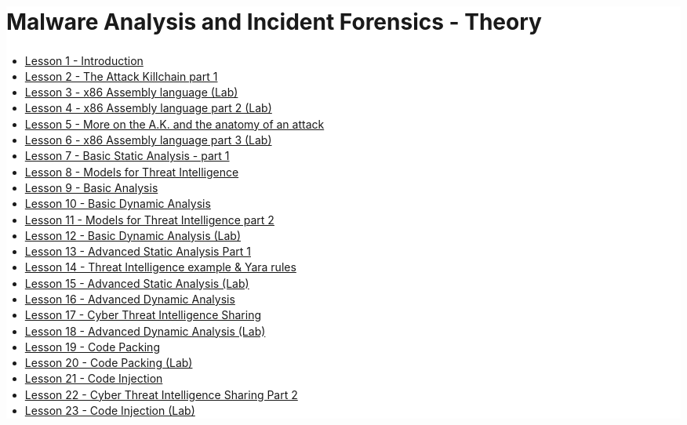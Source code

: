 # Malware Analysis and Incident Forensics - Theory

- [Lesson 1 - Introduction](https://github.com/edoardottt/MSc-CyberSecurity-Sapienza/blob/main/Malware-Analysis-and-Incident-Forensics/theory.md#lesson-1---introduction)
- [Lesson 2 - The Attack Killchain part 1](https://github.com/edoardottt/MSc-CyberSecurity-Sapienza/blob/main/Malware-Analysis-and-Incident-Forensics/theory.md#lesson-2---the-attack-killchain-part-1)
- [Lesson 3 - x86 Assembly language (Lab)](https://github.com/edoardottt/MSc-CyberSecurity-Sapienza/blob/main/Malware-Analysis-and-Incident-Forensics/theory.md#lesson-3---x86-assembly-language-lab)
- [Lesson 4 - x86 Assembly language part 2 (Lab)](https://github.com/edoardottt/MSc-CyberSecurity-Sapienza/blob/main/Malware-Analysis-and-Incident-Forensics/theory.md#lesson-4---x86-assembly-language-part-2-lab)
- [Lesson 5 - More on the A.K. and the anatomy of an attack](https://github.com/edoardottt/MSc-CyberSecurity-Sapienza/blob/main/Malware-Analysis-and-Incident-Forensics/theory.md#lesson-5---more-on-the-ak-and-the-anatomy-of-an-attack)
- [Lesson 6 - x86 Assembly language part 3 (Lab)](https://github.com/edoardottt/MSc-CyberSecurity-Sapienza/blob/main/Malware-Analysis-and-Incident-Forensics/theory.md#lesson-6---x86-assembly-language-part-3-lab)
- [Lesson 7 - Basic Static Analysis - part 1](https://github.com/edoardottt/MSc-CyberSecurity-Sapienza/blob/main/Malware-Analysis-and-Incident-Forensics/theory.md#lesson-7---basic-static-analysis---part-1)
- [Lesson 8 - Models for Threat Intelligence](https://github.com/edoardottt/MSc-CyberSecurity-Sapienza/blob/main/Malware-Analysis-and-Incident-Forensics/theory.md#lesson-8---models-for-threat-intelligence)
- [Lesson 9 - Basic Analysis](https://github.com/edoardottt/MSc-CyberSecurity-Sapienza/blob/main/Malware-Analysis-and-Incident-Forensics/theory.md#lesson-9---basic-analysis)
- [Lesson 10 - Basic Dynamic Analysis](https://github.com/edoardottt/MSc-CyberSecurity-Sapienza/blob/main/Malware-Analysis-and-Incident-Forensics/theory.md#lesson-10---basic-dynamic-analysis)
- [Lesson 11 - Models for Threat Intelligence part 2](https://github.com/edoardottt/MSc-CyberSecurity-Sapienza/blob/main/Malware-Analysis-and-Incident-Forensics/theory.md#lesson-11---models-for-threat-intelligence-part-2)
- [Lesson 12 - Basic Dynamic Analysis (Lab)](https://github.com/edoardottt/MSc-CyberSecurity-Sapienza/blob/main/Malware-Analysis-and-Incident-Forensics/theory.md#lesson-12---basic-dynamic-analysis-lab)
- [Lesson 13 - Advanced Static Analysis Part 1](https://github.com/edoardottt/MSc-CyberSecurity-Sapienza/blob/main/Malware-Analysis-and-Incident-Forensics/theory.md#lesson-13---advanced-static-analysis-part-1)
- [Lesson 14 - Threat Intelligence example & Yara rules](https://github.com/edoardottt/MSc-CyberSecurity-Sapienza/blob/main/Malware-Analysis-and-Incident-Forensics/theory.md#lesson-14---threat-intelligence-example--yara-rules)
- [Lesson 15 - Advanced Static Analysis (Lab)](https://github.com/edoardottt/MSc-CyberSecurity-Sapienza/blob/main/Malware-Analysis-and-Incident-Forensics/theory.md#lesson-15---advanced-static-analysis-lab)
- [Lesson 16 - Advanced Dynamic Analysis](https://github.com/edoardottt/MSc-CyberSecurity-Sapienza/blob/main/Malware-Analysis-and-Incident-Forensics/theory.md#lesson-16---advanced-dynamic-analysis)
- [Lesson 17 - Cyber Threat Intelligence Sharing](https://github.com/edoardottt/MSc-CyberSecurity-Sapienza/blob/main/Malware-Analysis-and-Incident-Forensics/theory.md#lesson-17---cyber-threat-intelligence-sharing)
- [Lesson 18 - Advanced Dynamic Analysis (Lab)](https://github.com/edoardottt/MSc-CyberSecurity-Sapienza/blob/main/Malware-Analysis-and-Incident-Forensics/theory.md#lesson-18---advanced-dynamic-analysis-lab)
- [Lesson 19 - Code Packing](https://github.com/edoardottt/MSc-CyberSecurity-Sapienza/blob/main/Malware-Analysis-and-Incident-Forensics/theory.md#lesson-19---code-packing)
- [Lesson 20 - Code Packing (Lab)](https://github.com/edoardottt/MSc-CyberSecurity-Sapienza/blob/main/Malware-Analysis-and-Incident-Forensics/theory.md#lesson-20---code-packing-lab)
- [Lesson 21 - Code Injection](https://github.com/edoardottt/MSc-CyberSecurity-Sapienza/blob/main/Malware-Analysis-and-Incident-Forensics/theory.md#lesson-21---code-injection)
- [Lesson 22 - Cyber Threat Intelligence Sharing Part 2](https://github.com/edoardottt/MSc-CyberSecurity-Sapienza/blob/main/Malware-Analysis-and-Incident-Forensics/theory.md#lesson-22---cyber-threat-intelligence-sharing-part-2)
- [Lesson 23 - Code Injection (Lab)](https://github.com/edoardottt/MSc-CyberSecurity-Sapienza/blob/main/Malware-Analysis-and-Incident-Forensics/theory.md#lesson-23---code-injection-lab)
